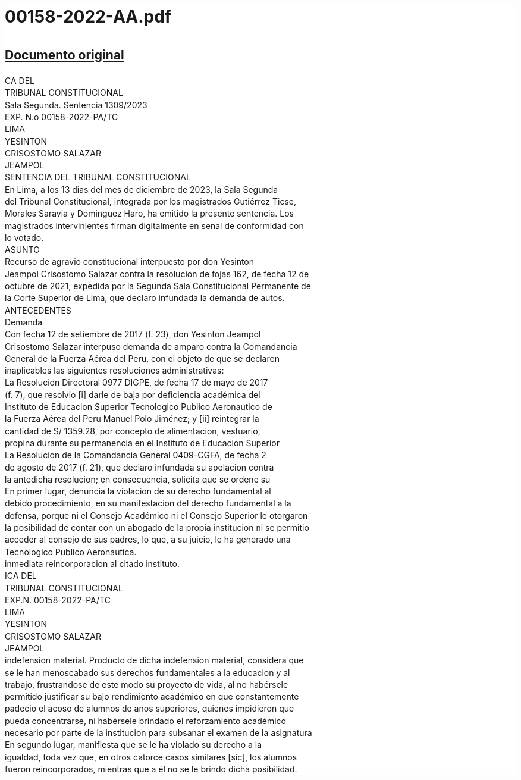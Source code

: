 
00158-2022-AA.pdf
=================
  
[Documento original](https://tc.gob.pe/jurisprudencia/2023/00158-2022-AA.pdf)  
---  
CA DEL  
TRIBUNAL CONSTITUCIONAL  
Sala Segunda. Sentencia 1309/2023  
EXP. N.o 00158-2022-PA/TC  
LIMA  
YESINTON  
CRISOSTOMO SALAZAR  
JEAMPOL  
SENTENCIA DEL TRIBUNAL CONSTITUCIONAL  
En Lima, a los 13 dias del mes de diciembre de 2023, la Sala Segunda  
del Tribunal Constitucional, integrada por los magistrados Gutiérrez Ticse,  
Morales Saravia y Dominguez Haro, ha emitido la presente sentencia. Los  
magistrados intervinientes firman digitalmente en senal de conformidad con  
lo votado.  
ASUNTO  
Recurso de agravio constitucional interpuesto por don Yesinton  
Jeampol Crisostomo Salazar contra la resolucion de fojas 162, de fecha 12 de  
octubre de 2021, expedida por la Segunda Sala Constitucional Permanente de  
la Corte Superior de Lima, que declaro infundada la demanda de autos.  
ANTECEDENTES  
Demanda  
Con fecha 12 de setiembre de 2017 (f. 23), don Yesinton Jeampol  
Crisostomo Salazar interpuso demanda de amparo contra la Comandancia  
General de la Fuerza Aérea del Peru, con el objeto de que se declaren  
inaplicables las siguientes resoluciones administrativas:  
La Resolucion Directoral 0977 DIGPE, de fecha 17 de mayo de 2017  
(f. 7), que resolvio [i] darle de baja por deficiencia académica del  
Instituto de Educacion Superior Tecnologico Publico Aeronautico de  
la Fuerza Aérea del Peru Manuel Polo Jiménez; y [ii] reintegrar la  
cantidad de S/ 1359.28, por concepto de alimentacion, vestuario,  
propina durante su permanencia en el Instituto de Educacion Superior  
La Resolucion de la Comandancia General 0409-CGFA, de fecha 2  
de agosto de 2017 (f. 21), que declaro infundada su apelacion contra  
la antedicha resolucion; en consecuencia, solicita que se ordene su  
En primer lugar, denuncia la violacion de su derecho fundamental al  
debido procedimiento, en su manifestacion del derecho fundamental a la  
defensa, porque ni el Consejo Académico ni el Consejo Superior le otorgaron  
la posibilidad de contar con un abogado de la propia institucion ni se permitio  
acceder al consejo de sus padres, lo que, a su juicio, le ha generado una  
Tecnologico Publico Aeronautica.  
inmediata reincorporacion al citado instituto.  
ICA DEL  
TRIBUNAL CONSTITUCIONAL  
EXP.N. 00158-2022-PA/TC  
LIMA  
YESINTON  
CRISOSTOMO SALAZAR  
JEAMPOL  
indefension material. Producto de dicha indefension material, considera que  
se le han menoscabado sus derechos fundamentales a la educacion y al  
trabajo, frustrandose de este modo su proyecto de vida, al no habérsele  
permitido justificar su bajo rendimiento académico en que constantemente  
padecio el acoso de alumnos de anos superiores, quienes impidieron que  
pueda concentrarse, ni habérsele brindado el reforzamiento académico  
necesario por parte de la institucion para subsanar el examen de la asignatura  
En segundo lugar, manifiesta que se le ha violado su derecho a la  
igualdad, toda vez que, en otros catorce casos similares [sic], los alumnos  
fueron reincorporados, mientras que a él no se le brindo dicha posibilidad.  